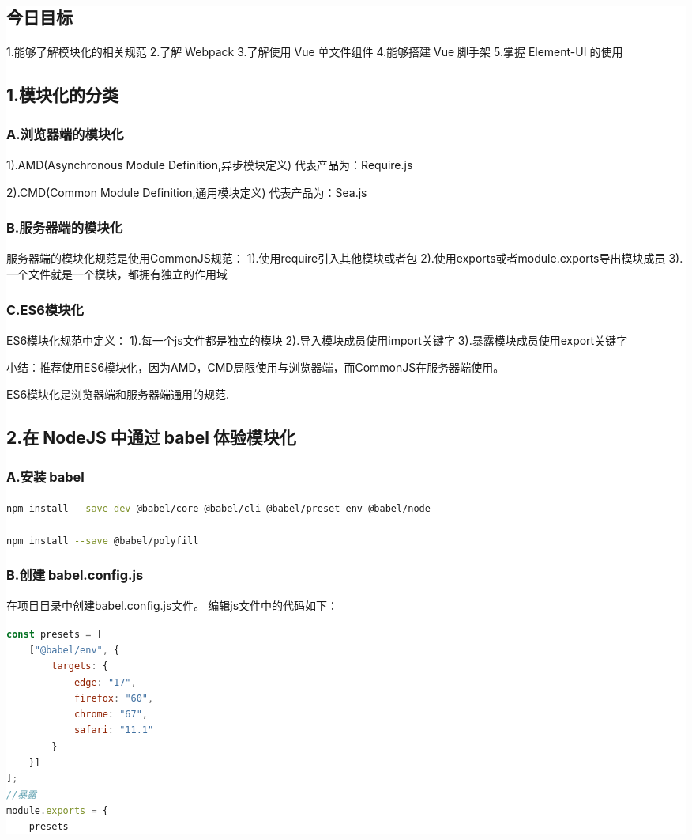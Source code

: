 ## 今日目标

1.能够了解模块化的相关规范
2.了解 Webpack
3.了解使用 Vue 单文件组件
4.能够搭建 Vue 脚手架
5.掌握 Element-UI 的使用

## 1.模块化的分类

### A.浏览器端的模块化

1).AMD(Asynchronous Module Definition,异步模块定义)
代表产品为：Require.js

2).CMD(Common Module Definition,通用模块定义)
代表产品为：Sea.js

### B.服务器端的模块化

服务器端的模块化规范是使用CommonJS规范：
1).使用require引入其他模块或者包
2).使用exports或者module.exports导出模块成员
3).一个文件就是一个模块，都拥有独立的作用域

### C.ES6模块化

ES6模块化规范中定义：
1).每一个js文件都是独立的模块
2).导入模块成员使用import关键字
3).暴露模块成员使用export关键字

小结：推荐使用ES6模块化，因为AMD，CMD局限使用与浏览器端，而CommonJS在服务器端使用。

ES6模块化是浏览器端和服务器端通用的规范.

## 2.在 NodeJS 中通过 babel 体验模块化

### A.安装 babel

```bash
npm install --save-dev @babel/core @babel/cli @babel/preset-env @babel/node

npm install --save @babel/polyfill
```

### B.创建 babel.config.js

在项目目录中创建babel.config.js文件。
编辑js文件中的代码如下：

```javascript
const presets = [
    ["@babel/env", {
        targets: {
            edge: "17",
            firefox: "60",
            chrome: "67",
            safari: "11.1"
        }
    }]
];
//暴露
module.exports = {
    presets
```